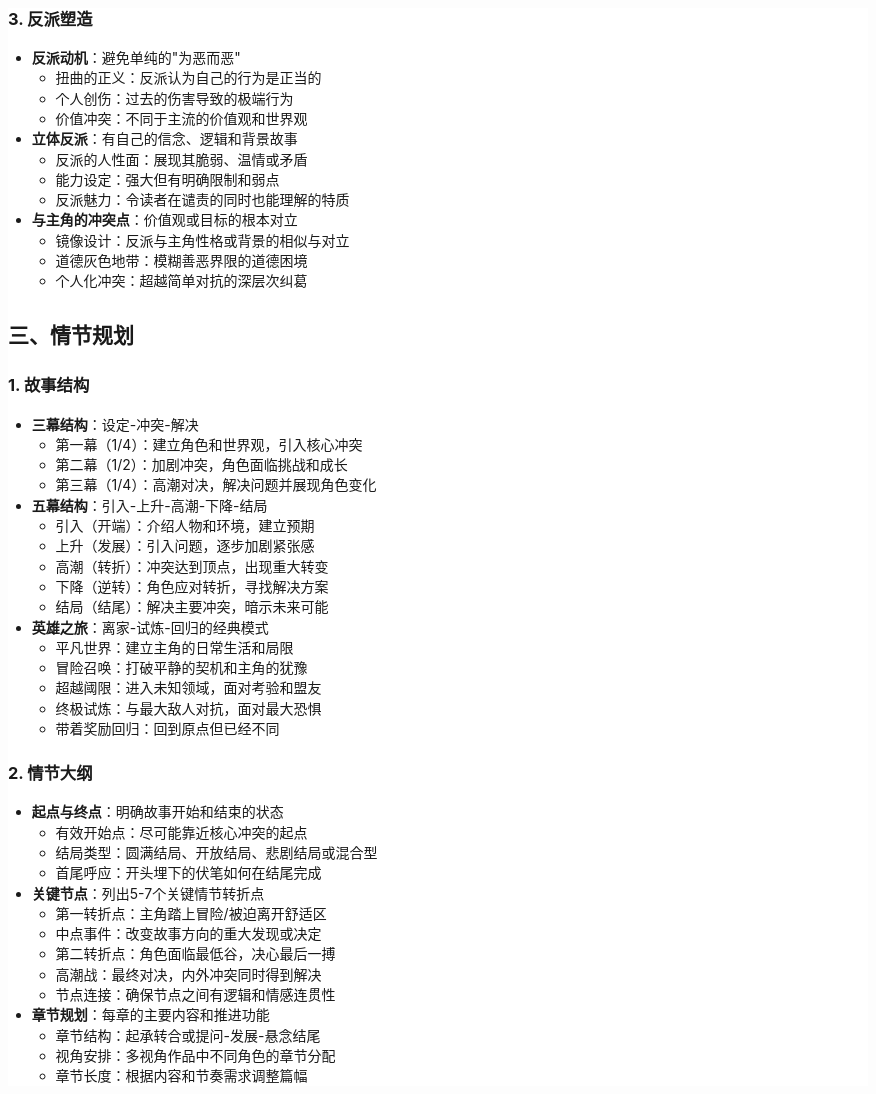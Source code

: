 ### 3. 反派塑造
- **反派动机**：避免单纯的"为恶而恶"
  - 扭曲的正义：反派认为自己的行为是正当的
  - 个人创伤：过去的伤害导致的极端行为
  - 价值冲突：不同于主流的价值观和世界观
- **立体反派**：有自己的信念、逻辑和背景故事
  - 反派的人性面：展现其脆弱、温情或矛盾
  - 能力设定：强大但有明确限制和弱点
  - 反派魅力：令读者在谴责的同时也能理解的特质
- **与主角的冲突点**：价值观或目标的根本对立
  - 镜像设计：反派与主角性格或背景的相似与对立
  - 道德灰色地带：模糊善恶界限的道德困境
  - 个人化冲突：超越简单对抗的深层次纠葛

## 三、情节规划

### 1. 故事结构
- **三幕结构**：设定-冲突-解决
  - 第一幕（1/4）：建立角色和世界观，引入核心冲突
  - 第二幕（1/2）：加剧冲突，角色面临挑战和成长
  - 第三幕（1/4）：高潮对决，解决问题并展现角色变化
- **五幕结构**：引入-上升-高潮-下降-结局
  - 引入（开端）：介绍人物和环境，建立预期
  - 上升（发展）：引入问题，逐步加剧紧张感
  - 高潮（转折）：冲突达到顶点，出现重大转变
  - 下降（逆转）：角色应对转折，寻找解决方案
  - 结局（结尾）：解决主要冲突，暗示未来可能
- **英雄之旅**：离家-试炼-回归的经典模式
  - 平凡世界：建立主角的日常生活和局限
  - 冒险召唤：打破平静的契机和主角的犹豫
  - 超越阈限：进入未知领域，面对考验和盟友
  - 终极试炼：与最大敌人对抗，面对最大恐惧
  - 带着奖励回归：回到原点但已经不同

### 2. 情节大纲
- **起点与终点**：明确故事开始和结束的状态
  - 有效开始点：尽可能靠近核心冲突的起点
  - 结局类型：圆满结局、开放结局、悲剧结局或混合型
  - 首尾呼应：开头埋下的伏笔如何在结尾完成
- **关键节点**：列出5-7个关键情节转折点
  - 第一转折点：主角踏上冒险/被迫离开舒适区
  - 中点事件：改变故事方向的重大发现或决定
  - 第二转折点：角色面临最低谷，决心最后一搏
  - 高潮战：最终对决，内外冲突同时得到解决
  - 节点连接：确保节点之间有逻辑和情感连贯性
- **章节规划**：每章的主要内容和推进功能
  - 章节结构：起承转合或提问-发展-悬念结尾
  - 视角安排：多视角作品中不同角色的章节分配
  - 章节长度：根据内容和节奏需求调整篇幅
